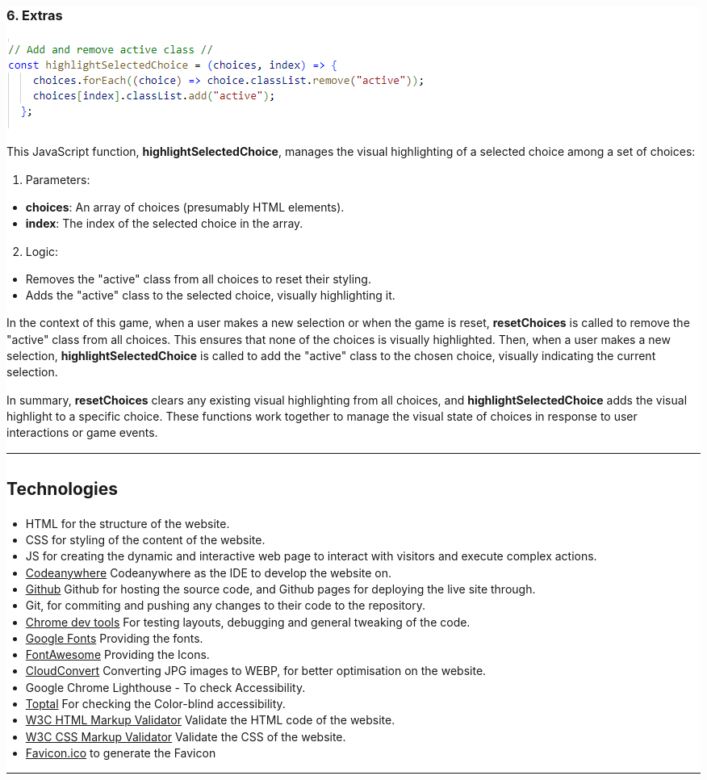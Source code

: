 ### 6. Extras

![Active Class function](assets/images/active-class.png)

This JavaScript function, **highlightSelectedChoice**, manages the visual highlighting of a selected choice among a set of choices:

1. Parameters:
- **choices**: An array of choices (presumably HTML elements).
- **index**: The index of the selected choice in the array.

2. Logic:
- Removes the "active" class from all choices to reset their styling.
- Adds the "active" class to the selected choice, visually highlighting it.

In the context of this game, when a user makes a new selection or when the game is reset, **resetChoices** is called to remove the "active" class from all choices. This ensures that none of the choices is visually highlighted. Then, when a user makes a new selection, **highlightSelectedChoice** is called to add the "active" class to the chosen choice, visually indicating the current selection.

In summary, **resetChoices** clears any existing visual highlighting from all choices, and **highlightSelectedChoice** adds the visual highlight to a specific choice. These functions work together to manage the visual state of choices in response to user interactions or game events.

---

## Technologies

- HTML for the structure of the website.
- CSS for styling of the content of the website.
- JS for creating the dynamic and interactive web page to interact with visitors and execute complex actions.
- [Codeanywhere](https://dashboard.codeanywhere.com/) Codeanywhere as the IDE to develop the website on.
- [Github](https://github.com/) Github for hosting the source code, and Github pages for deploying the live site through.
- Git, for commiting and pushing any changes to their code to the repository.
- [Chrome dev tools](https://developer.chrome.com/docs/devtools/) For testing layouts, debugging and general tweaking of the code.
- [Google Fonts](https://fonts.google.com/) Providing the fonts.
- [FontAwesome](https://fontawesome.com/) Providing the Icons.
- [CloudConvert](https://cloudconvert.com/jpg-to-webp) Converting JPG images to WEBP, for better optimisation on the website.
- Google Chrome Lighthouse - To check Accessibility.
- [Toptal](https://www.toptal.com/designers/colorfilter) For checking the Color-blind accessibility.
- [W3C HTML Markup Validator](https://validator.w3.org/) Validate the HTML code of the website.
- [W3C CSS Markup Validator](https://jigsaw.w3.org/css-validator/#validate_by_input) Validate the CSS of the website.
- [Favicon.ico](https://www.favicon.cc/) to generate the Favicon

---
